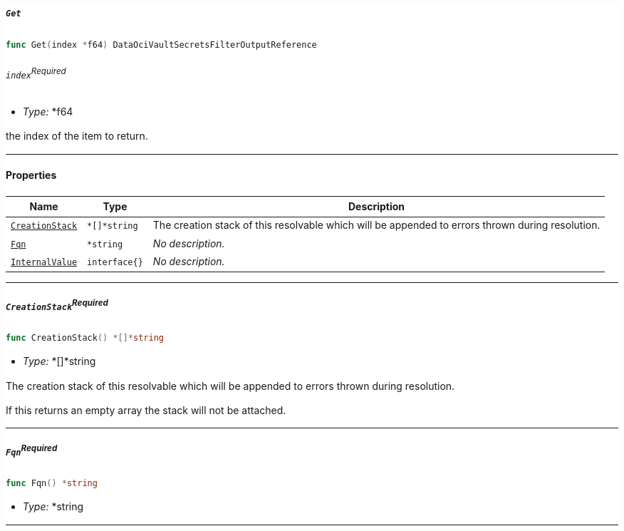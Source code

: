 ##### `Get` <a name="Get" id="rhizo-co-terraform-provider-oci.dataOciVaultSecrets.DataOciVaultSecretsFilterList.get"></a>

```go
func Get(index *f64) DataOciVaultSecretsFilterOutputReference
```

###### `index`<sup>Required</sup> <a name="index" id="rhizo-co-terraform-provider-oci.dataOciVaultSecrets.DataOciVaultSecretsFilterList.get.parameter.index"></a>

- *Type:* *f64

the index of the item to return.

---


#### Properties <a name="Properties" id="Properties"></a>

| **Name** | **Type** | **Description** |
| --- | --- | --- |
| <code><a href="#rhizo-co-terraform-provider-oci.dataOciVaultSecrets.DataOciVaultSecretsFilterList.property.creationStack">CreationStack</a></code> | <code>*[]*string</code> | The creation stack of this resolvable which will be appended to errors thrown during resolution. |
| <code><a href="#rhizo-co-terraform-provider-oci.dataOciVaultSecrets.DataOciVaultSecretsFilterList.property.fqn">Fqn</a></code> | <code>*string</code> | *No description.* |
| <code><a href="#rhizo-co-terraform-provider-oci.dataOciVaultSecrets.DataOciVaultSecretsFilterList.property.internalValue">InternalValue</a></code> | <code>interface{}</code> | *No description.* |

---

##### `CreationStack`<sup>Required</sup> <a name="CreationStack" id="rhizo-co-terraform-provider-oci.dataOciVaultSecrets.DataOciVaultSecretsFilterList.property.creationStack"></a>

```go
func CreationStack() *[]*string
```

- *Type:* *[]*string

The creation stack of this resolvable which will be appended to errors thrown during resolution.

If this returns an empty array the stack will not be attached.

---

##### `Fqn`<sup>Required</sup> <a name="Fqn" id="rhizo-co-terraform-provider-oci.dataOciVaultSecrets.DataOciVaultSecretsFilterList.property.fqn"></a>

```go
func Fqn() *string
```

- *Type:* *string

---
